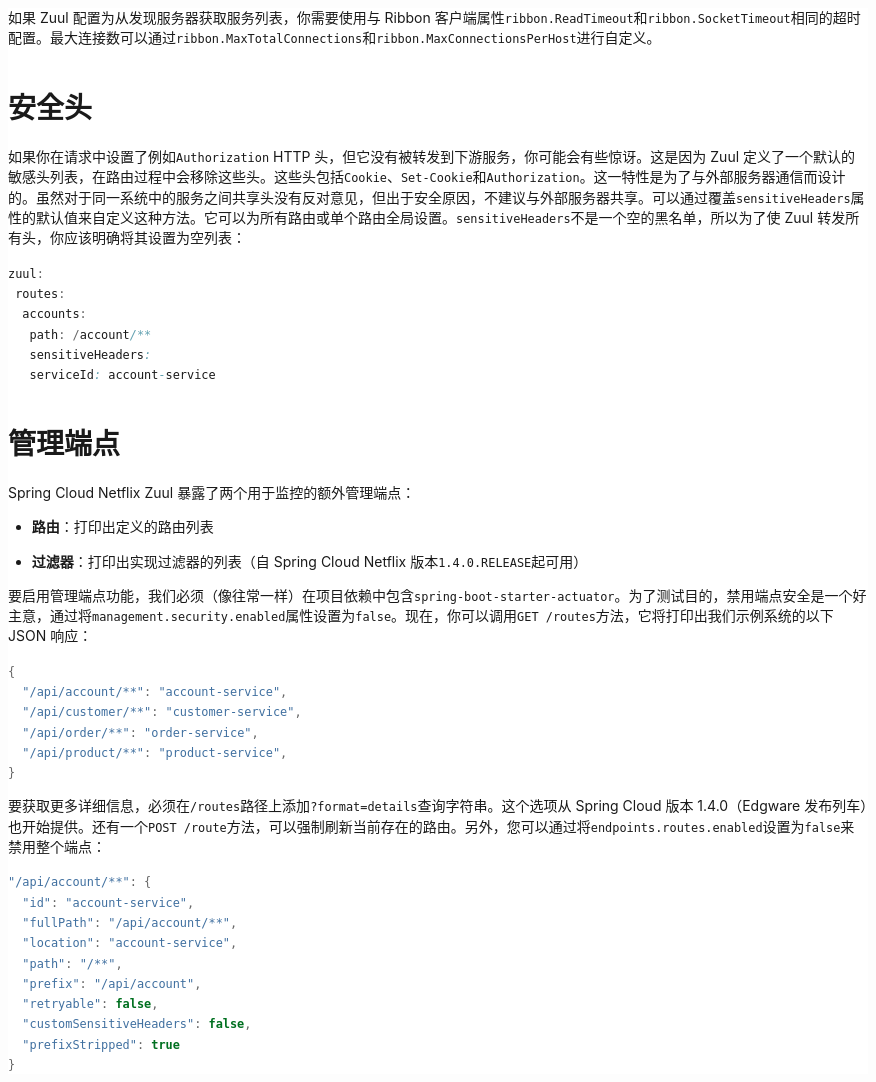 如果 Zuul 配置为从发现服务器获取服务列表，你需要使用与 Ribbon 客户端属性`ribbon.ReadTimeout`和`ribbon.SocketTimeout`相同的超时配置。最大连接数可以通过`ribbon.MaxTotalConnections`和`ribbon.MaxConnectionsPerHost`进行自定义。

# 安全头

如果你在请求中设置了例如`Authorization` HTTP 头，但它没有被转发到下游服务，你可能会有些惊讶。这是因为 Zuul 定义了一个默认的敏感头列表，在路由过程中会移除这些头。这些头包括`Cookie`、`Set-Cookie`和`Authorization`。这一特性是为了与外部服务器通信而设计的。虽然对于同一系统中的服务之间共享头没有反对意见，但出于安全原因，不建议与外部服务器共享。可以通过覆盖`sensitiveHeaders`属性的默认值来自定义这种方法。它可以为所有路由或单个路由全局设置。`sensitiveHeaders`不是一个空的黑名单，所以为了使 Zuul 转发所有头，你应该明确将其设置为空列表：

```java
zuul:
 routes:
  accounts:
   path: /account/**
   sensitiveHeaders:
   serviceId: account-service
```

# 管理端点

Spring Cloud Netflix Zuul 暴露了两个用于监控的额外管理端点：

+   **路由**：打印出定义的路由列表

+   **过滤器**：打印出实现过滤器的列表（自 Spring Cloud Netflix 版本`1.4.0.RELEASE`起可用）

要启用管理端点功能，我们必须（像往常一样）在项目依赖中包含`spring-boot-starter-actuator`。为了测试目的，禁用端点安全是一个好主意，通过将`management.security.enabled`属性设置为`false`。现在，你可以调用`GET /routes`方法，它将打印出我们示例系统的以下 JSON 响应：

```java
{
  "/api/account/**": "account-service",
  "/api/customer/**": "customer-service",
  "/api/order/**": "order-service",
  "/api/product/**": "product-service",
}
```

要获取更多详细信息，必须在`/routes`路径上添加`?format=details`查询字符串。这个选项从 Spring Cloud 版本 1.4.0（Edgware 发布列车）也开始提供。还有一个`POST /route`方法，可以强制刷新当前存在的路由。另外，您可以通过将`endpoints.routes.enabled`设置为`false`来禁用整个端点：

```java
"/api/account/**": {
  "id": "account-service",
  "fullPath": "/api/account/**",
  "location": "account-service",
  "path": "/**",
  "prefix": "/api/account",
  "retryable": false,
  "customSensitiveHeaders": false,
  "prefixStripped": true
}
```
